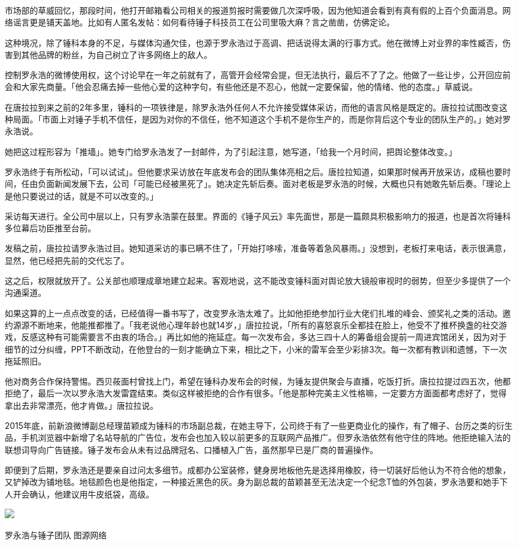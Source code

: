 

市场部的草威回忆，那段时间，他打开邮箱看公司相关的报道剪报时需要做几次深呼吸，因为他知道会看到有真有假的上百个负面消息。网络谣言更是铺天盖地。比如有人匿名发帖：如何看待锤子科技员工在公司里吸大麻？言之凿凿，仿佛定论。



这种境况，除了锤科本身的不足，与媒体沟通欠佳，也源于罗永浩过于高调、把话说得太满的行事方式。他在微博上对业界的率性臧否，伤害到其他品牌的粉丝，为自己树立了许多网络上的敌人。



控制罗永浩的微博使用权，这个讨论早在一年之前就有了，高管开会经常会提，但无法执行，最后不了了之。他做了一些让步，公开回应前会和大家先商量。「他会忍痛去掉一些他心爱的这种字句，有些他还是不忍心，他就一定要保留，他的情绪、他的态度。」草威说。



在唐拉拉到来之前的2年多里，锤科的一项铁律是，除罗永浩外任何人不允许接受媒体采访，而他的语言风格是既定的。唐拉拉试图改变这种局面。「市面上对锤子手机不信任，是因为对你的不信任，他不知道这个手机不是你生产的，而是你背后这个专业的团队生产的。」她对罗永浩说。



她把这过程形容为「推墙」。她专门给罗永浩发了一封邮件，为了引起注意，她写道，「给我一个月时间，把舆论整体改变。」



罗永浩终于有所松动，「可以试试」。但他要求采访放在年底发布会的团队集体亮相之后。唐拉拉知道，如果那时候再开放采访，成稿也要时间，任由负面新闻发展下去，公司「可能已经被黑死了」。她决定先斩后奏。面对老板是罗永浩的时候，大概也只有她敢先斩后奏。「理论上是他只要说过的话，就是不可以改变的。」



采访每天进行。全公司中层以上，只有罗永浩蒙在鼓里。界面的《锤子风云》率先面世，那是一篇颇具积极影响力的报道，也是首次将锤科多位幕后功臣推至台前。



发稿之前，唐拉拉请罗永浩过目。她知道采访的事已瞒不住了，「开始打哆嗦，准备等着急风暴雨。」没想到，老板打来电话，表示很满意，显然，他已经把先前的交代忘了。



这之后，权限就放开了。公关部也顺理成章地建立起来。客观地说，这不能改变锤科面对舆论放大镜般审视时的弱势，但至少多提供了一个沟通渠道。



如果这算的上一点点改变的话，已经值得一番书写了，改变罗永浩太难了。比如他拒绝参加行业大佬们扎堆的峰会、颁奖礼之类的活动。邀约源源不断地来，他能推都推了。「我老说他心理年龄也就14岁，」唐拉拉说，「所有的喜怒哀乐全都挂在脸上，他受不了推杯换盏的社交游戏，反感这种有可能需要言不由衷的场合。」再比如他的拖延症。每一次发布会，多达三四十人的筹备组会提前一周进宾馆闭关，因为对于细节的过分纠缠，PPT不断改动，在他登台的一刻才能确立下来，相比之下，小米的雷军会至少彩排3次。每一次都有教训和遗憾，下一次拖延照旧。



他对商务合作保持警惕。西贝莜面村曾找上门，希望在锤科办发布会的时候，为锤友提供聚会与直播，吃饭打折。唐拉拉提过四五次，他都拒绝了，最后一次以罗永浩大发雷霆结束。类似这样被拒绝的合作有很多。「他是那种完美主义性格嘛，一定要方方面面都考虑好了，觉得拿出去非常漂亮，他才肯做。」唐拉拉说。



2015年底，前新浪微博副总经理苗颖成为锤科的市场副总裁，在她主导下，公司终于有了一些更商业化的操作，有了帽子、台历之类的衍生品，手机浏览器中新增了名站导航的广告位，发布会也加入较以前更多的互联网产品推广。但罗永浩依然有他守住的阵地。他拒绝输入法的联想词导向广告链接。锤子发布会从未有过品牌冠名、口播植入广告，虽然那早已是厂商的普遍操作。



即便到了后期，罗永浩还是要亲自过问太多细节。成都办公室装修，健身房地板他先是选择用橡胶，待一切装好后他认为不符合他的想象，又铲掉改为铺地毯。地毯颜色也是他指定，一种接近黑色的灰。身为副总裁的苗颖甚至无法决定一个纪念T恤的外包装，罗永浩要和她手下人开会确认，他建议用牛皮纸袋，高级。




![](/images/6-19/i4.png)

 罗永浩与锤子团队  图源网络

 


